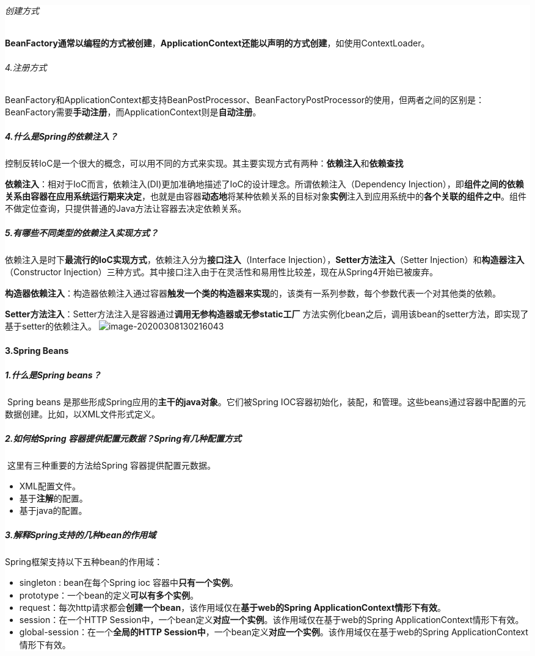 ###### 创建方式

​		**BeanFactory通常以编程的方式被创建**，**ApplicationContext还能以声明的方式创建**，如使用ContextLoader。

###### 4.注册方式

​		BeanFactory和ApplicationContext都支持BeanPostProcessor、BeanFactoryPostProcessor的使用，但两者之间的区别是：BeanFactory需要**手动注册**，而ApplicationContext则是**自动注册**。



##### 4.什么是Spring的依赖注入？

​		控制反转IoC是一个很大的概念，可以用不同的方式来实现。其主要实现方式有两种：**依赖注入**和**依赖查找**

​		**依赖注入**：相对于IoC而言，依赖注入(DI)更加准确地描述了IoC的设计理念。所谓依赖注入（Dependency Injection），即**组件之间的依赖关系由容器在应用系统运行期来决定**，也就是由容器**动态地**将某种依赖关系的目标对象**实例**注入到应用系统中的**各个关联的组件之中**。组件不做定位查询，只提供普通的Java方法让容器去决定依赖关系。



##### 5.有哪些不同类型的依赖注入实现方式？

​		依赖注入是时下**最流行的IoC实现方式**，依赖注入分为**接口注入**（Interface Injection），**Setter方法注入**（Setter Injection）和**构造器注入**（Constructor Injection）三种方式。其中接口注入由于在灵活性和易用性比较差，现在从Spring4开始已被废弃。

​		**构造器依赖注入**：构造器依赖注入通过容器**触发一个类的构造器来实现**的，该类有一系列参数，每个参数代表一个对其他类的依赖。

​		**Setter方法注入**：Setter方法注入是容器通过**调用无参构造器或无参static工厂** 方法实例化bean之后，调用该bean的setter方法，即实现了基于setter的依赖注入。
![image-20200308130216043](/Users/xiaoxiangyuzhu/Pictures/Typora%20Images/image-20200308130216043.png)



#### 3.Spring Beans

##### 1.什么是Spring beans？

​		Spring beans 是那些形成Spring应用的**主干的java对象**。它们被Spring IOC容器初始化，装配，和管理。这些beans通过容器中配置的元数据创建。比如，以XML文件形式定义。



##### 2.如何给Spring 容器提供配置元数据？Spring有几种配置方式

​		这里有三种重要的方法给Spring 容器提供配置元数据。

- XML配置文件。
- 基于**注解**的配置。
- 基于java的配置。



##### 3.解释Spring支持的几种bean的作用域

Spring框架支持以下五种bean的作用域：

- singleton : bean在每个Spring ioc 容器中**只有一个实例**。
- prototype：一个bean的定义**可以有多个实例**。
- request：每次http请求都会**创建一个bean**，该作用域仅在**基于web的Spring ApplicationContext情形下有效**。
- session：在一个HTTP Session中，一个bean定义**对应一个实例**。该作用域仅在基于web的Spring ApplicationContext情形下有效。
- global-session：在一个**全局的HTTP Session中**，一个bean定义**对应一个实例**。该作用域仅在基于web的Spring ApplicationContext情形下有效。
